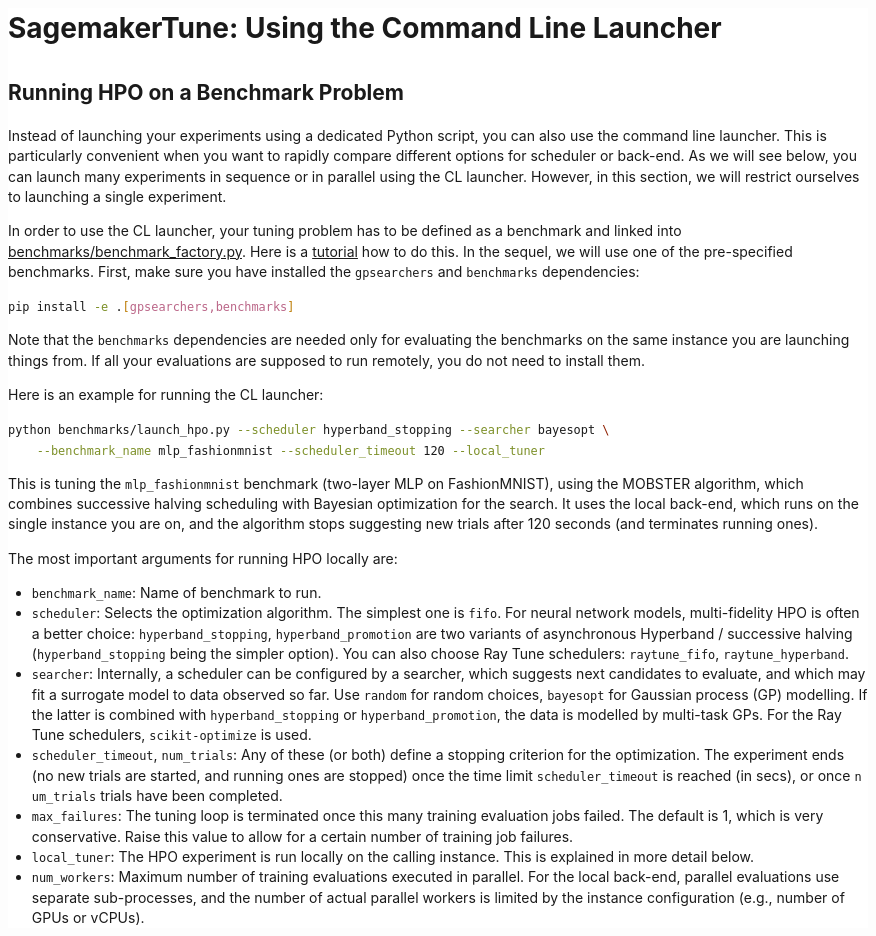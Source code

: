 # SagemakerTune: Using the Command Line Launcher


## Running HPO on a Benchmark Problem

Instead of launching your experiments using a dedicated Python script, you can
also use the command line launcher. This is particularly convenient when you
want to rapidly compare different options for scheduler or back-end. As we will
see below, you can launch many experiments in sequence or in parallel using the
CL launcher. However, in this section, we will restrict ourselves to launching
a single experiment.

In order to use the CL launcher, your tuning problem has to be defined as a
benchmark and linked into
[benchmarks/benchmark_factory.py](../_benchmarks/benchmark_factory.py). Here is
a [tutorial](benchmarks.md) how to do this. In the sequel, we will use one of
the pre-specified benchmarks. First, make sure you have installed the
`gpsearchers` and `benchmarks` dependencies:

```bash
pip install -e .[gpsearchers,benchmarks]
```

Note that the `benchmarks` dependencies are needed only for evaluating the
benchmarks on the same instance you are launching things from. If all your
evaluations are supposed to run remotely, you do not need to install them.

Here is an example for running the CL launcher:

```bash
python benchmarks/launch_hpo.py --scheduler hyperband_stopping --searcher bayesopt \
    --benchmark_name mlp_fashionmnist --scheduler_timeout 120 --local_tuner
```

This is tuning the `mlp_fashionmnist` benchmark (two-layer MLP on FashionMNIST),
using the MOBSTER algorithm, which combines successive halving scheduling with
Bayesian optimization for the search. It uses the local back-end, which runs
on the single instance you are on, and the algorithm stops suggesting new trials
after 120 seconds (and terminates running ones).

The most important arguments for running HPO locally are:
* `benchmark_name`: Name of benchmark to run.
* `scheduler`: Selects the optimization algorithm. The simplest one is `fifo`.
  For neural network models, multi-fidelity HPO is often a better choice:
  `hyperband_stopping`, `hyperband_promotion` are two variants of asynchronous
  Hyperband / successive halving (`hyperband_stopping` being the simpler option).
  You can also choose Ray Tune schedulers: `raytune_fifo`, `raytune_hyperband`.
* `searcher`: Internally, a scheduler can be configured by a searcher, which
  suggests next candidates to evaluate, and which may fit a surrogate model to
  data observed so far. Use `random` for random choices, `bayesopt` for Gaussian
  process (GP) modelling. If the latter is combined with `hyperband_stopping` or
  `hyperband_promotion`, the data is modelled by multi-task GPs. For the Ray Tune
  schedulers, `scikit-optimize` is used.
* `scheduler_timeout`, `num_trials`: Any of these (or both) define a stopping
  criterion for the optimization. The experiment ends (no new trials are
  started, and running ones are stopped) once the time limit `scheduler_timeout`
  is reached (in secs), or once `num_trials` trials have been completed.
* `max_failures`: The tuning loop is terminated once this many training
  evaluation jobs failed. The default is 1, which is very conservative. Raise
  this value to allow for a certain number of training job failures.
* `local_tuner`: The HPO experiment is run locally on the calling instance.
  This is explained in more detail below.
* `num_workers`: Maximum number of training evaluations executed in parallel.
  For the local back-end, parallel evaluations use separate sub-processes, and
  the number of actual parallel workers is limited by the instance
  configuration (e.g., number of GPUs or vCPUs).